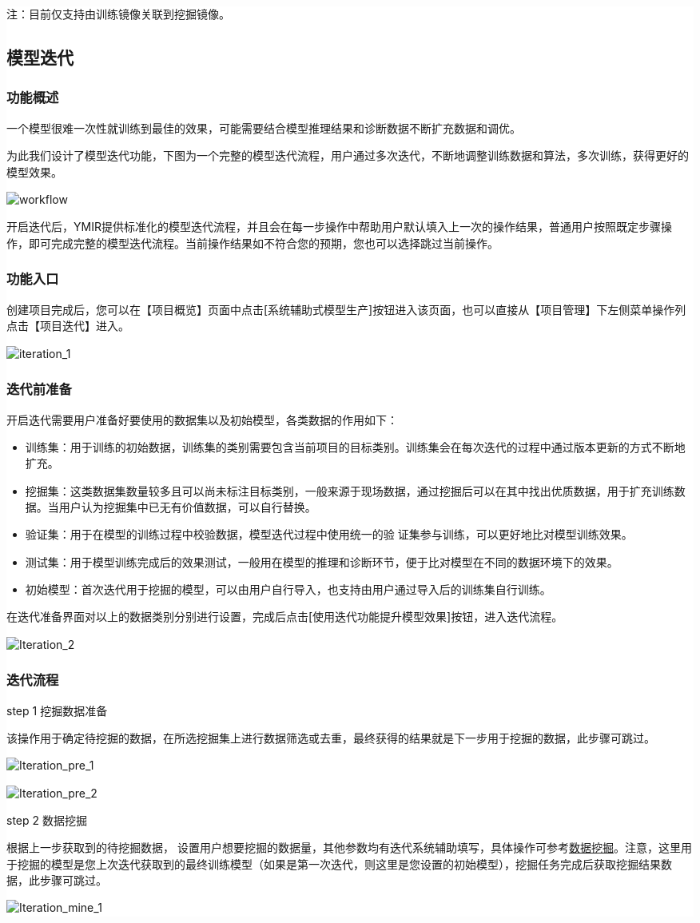 注：目前仅支持由训练镜像关联到挖掘镜像。

## 模型迭代

### 功能概述

一个模型很难一次性就训练到最佳的效果，可能需要结合模型推理结果和诊断数据不断扩充数据和调优。

为此我们设计了模型迭代功能，下图为一个完整的模型迭代流程，用户通过多次迭代，不断地调整训练数据和算法，多次训练，获得更好的模型效果。

![workflow](https://user-images.githubusercontent.com/90443348/197103293-3ad12146-99c3-43ae-adcc-65ec2e90ef23.png)

开启迭代后，YMIR提供标准化的模型迭代流程，并且会在每一步操作中帮助用户默认填入上一次的操作结果，普通用户按照既定步骤操作，即可完成完整的模型迭代流程。当前操作结果如不符合您的预期，您也可以选择跳过当前操作。

### 功能入口

创建项目完成后，您可以在【项目概览】页面中点击[系统辅助式模型生产]按钮进入该页面，也可以直接从【项目管理】下左侧菜单操作列点击【项目迭代】进入。

![iteration_1](https://user-images.githubusercontent.com/90443348/197103658-51952bc7-1816-4f8e-8de8-cb1bf9e6b936.png)

### 迭代前准备

开启迭代需要用户准备好要使用的数据集以及初始模型，各类数据的作用如下：

-   训练集：用于训练的初始数据，训练集的类别需要包含当前项目的目标类别。训练集会在每次迭代的过程中通过版本更新的方式不断地扩充。

-   挖掘集：这类数据集数量较多且可以尚未标注目标类别，一般来源于现场数据，通过挖掘后可以在其中找出优质数据，用于扩充训练数据。当用户认为挖掘集中已无有价值数据，可以自行替换。

-   验证集：用于在模型的训练过程中校验数据，模型迭代过程中使用统一的验
证集参与训练，可以更好地比对模型训练效果。

-   测试集：用于模型训练完成后的效果测试，一般用在模型的推理和诊断环节，便于比对模型在不同的数据环境下的效果。

-   初始模型：首次迭代用于挖掘的模型，可以由用户自行导入，也支持由用户通过导入后的训练集自行训练。

在迭代准备界面对以上的数据类别分别进行设置，完成后点击[使用迭代功能提升模型效果]按钮，进入迭代流程。

![Iteration_2](https://user-images.githubusercontent.com/90443348/197103666-622608e6-56b9-44cf-b936-80899db133b7.png)

### 迭代流程

step 1 挖掘数据准备

该操作用于确定待挖掘的数据，在所选挖掘集上进行数据筛选或去重，最终获得的结果就是下一步用于挖掘的数据，此步骤可跳过。

![Iteration_pre_1](https://user-images.githubusercontent.com/90443348/197103682-acf60169-d535-4d6d-926a-95ff518e658f.png)

![Iteration_pre_2](https://user-images.githubusercontent.com/90443348/197103685-fe52fbb7-3db4-4aca-b0a9-05400072062d.png)

step 2 数据挖掘

根据上一步获取到的待挖掘数据， 设置用户想要挖掘的数据量，其他参数均有迭代系统辅助填写，具体操作可参考[数据挖掘](README.md#数据挖掘)。注意，这里用于挖掘的模型是您上次迭代获取到的最终训练模型（如果是第一次迭代，则这里是您设置的初始模型），挖掘任务完成后获取挖掘结果数据，此步骤可跳过。

![Iteration_mine_1](https://user-images.githubusercontent.com/90443348/197103678-e9e4a911-6e14-4f08-9736-862f0685696e.png)
